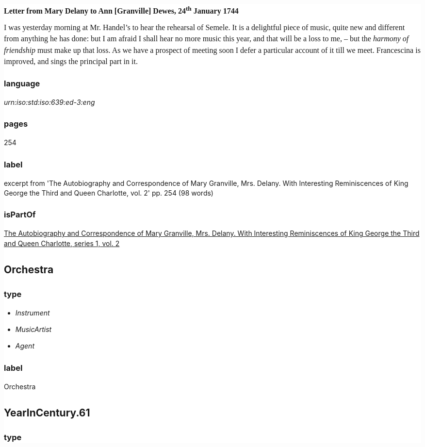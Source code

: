
<p class="MsoNormal" style="margin: 0cm 0cm 8pt; font-size: medium; font-family: Calibri, sans-serif;"><strong><span style="font-family: 'Times New Roman', serif;">Letter from Mary Delany to Ann [Granville] Dewes, 24<sup>th</sup>&nbsp;January 1744</span></strong></p>
<p style="margin: 0cm 0cm 6pt; font-size: medium; font-family: 'Times New Roman', serif; background-image: none; background-position: 0%; background-size: auto; background-repeat: repeat; background-attachment: scroll; background-origin: padding-box; background-clip: border-box; vertical-align: baseline;">I was yesterday morning at Mr. Handel&rsquo;s to hear the rehearsal of Semele. It is a delightful piece of music, quite new and different from anything he has done: but I am afraid I shall hear no more music this year, and that will be a loss to me, &ndash; but the&nbsp;<em>harmony of friendship</em>&nbsp;must make up that loss. As we have a prospect of meeting soon I defer a particular account of it till we meet. Francescina is improved, and sings the principal part in it.&nbsp;</p>

### language


*urn:iso:std:iso:639:ed-3:eng*

### pages


254

### label


excerpt from 'The Autobiography and Correspondence of Mary Granville, Mrs. Delany. With Interesting Reminiscences of King George the Third and Queen Charlotte, vol. 2' pp. 254 (98 words)

### isPartOf


[The Autobiography and Correspondence of Mary Granville, Mrs. Delany. With Interesting Reminiscences of King George the Third and Queen Charlotte, series 1, vol. 2](#The-Autobiography-and-Correspondence-of-Mary-Granville-Mrs.-Delany.-With-Interesting-Reminiscences-of-King-George-the-Third-and-Queen-Charlotte-series-1-vol.-2)

## Orchestra

### type

 - *Instrument*

 - *MusicArtist*

 - *Agent*

### label


Orchestra

## YearInCentury.61

### type
